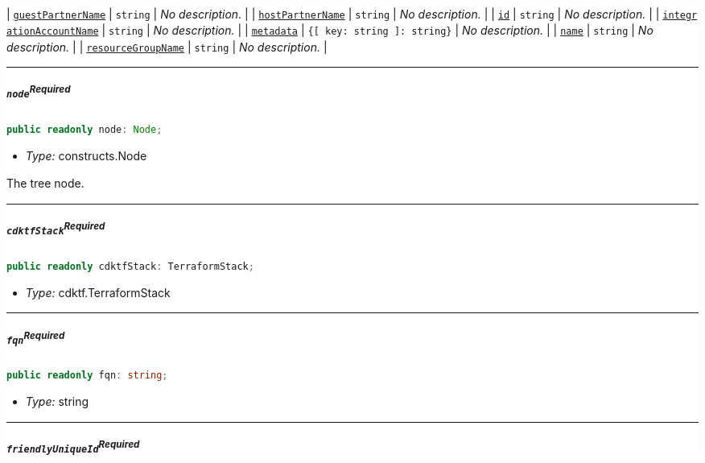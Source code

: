 | <code><a href="#@cdktf/provider-azurerm.logicAppIntegrationAccountAgreement.LogicAppIntegrationAccountAgreement.property.guestPartnerName">guestPartnerName</a></code> | <code>string</code> | *No description.* |
| <code><a href="#@cdktf/provider-azurerm.logicAppIntegrationAccountAgreement.LogicAppIntegrationAccountAgreement.property.hostPartnerName">hostPartnerName</a></code> | <code>string</code> | *No description.* |
| <code><a href="#@cdktf/provider-azurerm.logicAppIntegrationAccountAgreement.LogicAppIntegrationAccountAgreement.property.id">id</a></code> | <code>string</code> | *No description.* |
| <code><a href="#@cdktf/provider-azurerm.logicAppIntegrationAccountAgreement.LogicAppIntegrationAccountAgreement.property.integrationAccountName">integrationAccountName</a></code> | <code>string</code> | *No description.* |
| <code><a href="#@cdktf/provider-azurerm.logicAppIntegrationAccountAgreement.LogicAppIntegrationAccountAgreement.property.metadata">metadata</a></code> | <code>{[ key: string ]: string}</code> | *No description.* |
| <code><a href="#@cdktf/provider-azurerm.logicAppIntegrationAccountAgreement.LogicAppIntegrationAccountAgreement.property.name">name</a></code> | <code>string</code> | *No description.* |
| <code><a href="#@cdktf/provider-azurerm.logicAppIntegrationAccountAgreement.LogicAppIntegrationAccountAgreement.property.resourceGroupName">resourceGroupName</a></code> | <code>string</code> | *No description.* |

---

##### `node`<sup>Required</sup> <a name="node" id="@cdktf/provider-azurerm.logicAppIntegrationAccountAgreement.LogicAppIntegrationAccountAgreement.property.node"></a>

```typescript
public readonly node: Node;
```

- *Type:* constructs.Node

The tree node.

---

##### `cdktfStack`<sup>Required</sup> <a name="cdktfStack" id="@cdktf/provider-azurerm.logicAppIntegrationAccountAgreement.LogicAppIntegrationAccountAgreement.property.cdktfStack"></a>

```typescript
public readonly cdktfStack: TerraformStack;
```

- *Type:* cdktf.TerraformStack

---

##### `fqn`<sup>Required</sup> <a name="fqn" id="@cdktf/provider-azurerm.logicAppIntegrationAccountAgreement.LogicAppIntegrationAccountAgreement.property.fqn"></a>

```typescript
public readonly fqn: string;
```

- *Type:* string

---

##### `friendlyUniqueId`<sup>Required</sup> <a name="friendlyUniqueId" id="@cdktf/provider-azurerm.logicAppIntegrationAccountAgreement.LogicAppIntegrationAccountAgreement.property.friendlyUniqueId"></a>
